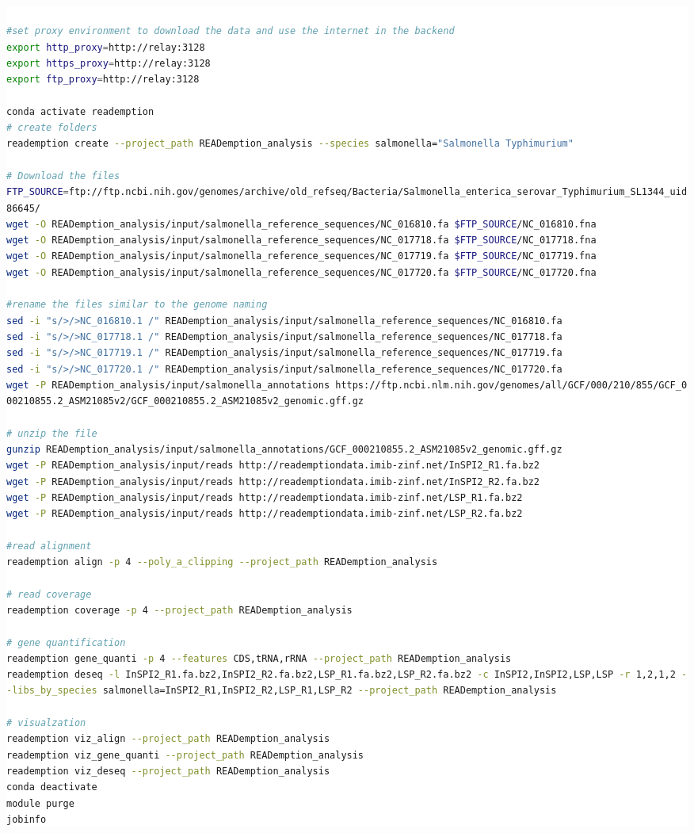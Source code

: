 ```bash

#set proxy environment to download the data and use the internet in the backend
export http_proxy=http://relay:3128
export https_proxy=http://relay:3128
export ftp_proxy=http://relay:3128

conda activate reademption
# create folders
reademption create --project_path READemption_analysis --species salmonella="Salmonella Typhimurium"

# Download the files
FTP_SOURCE=ftp://ftp.ncbi.nih.gov/genomes/archive/old_refseq/Bacteria/Salmonella_enterica_serovar_Typhimurium_SL1344_uid86645/
wget -O READemption_analysis/input/salmonella_reference_sequences/NC_016810.fa $FTP_SOURCE/NC_016810.fna
wget -O READemption_analysis/input/salmonella_reference_sequences/NC_017718.fa $FTP_SOURCE/NC_017718.fna
wget -O READemption_analysis/input/salmonella_reference_sequences/NC_017719.fa $FTP_SOURCE/NC_017719.fna
wget -O READemption_analysis/input/salmonella_reference_sequences/NC_017720.fa $FTP_SOURCE/NC_017720.fna

#rename the files similar to the genome naming
sed -i "s/>/>NC_016810.1 /" READemption_analysis/input/salmonella_reference_sequences/NC_016810.fa
sed -i "s/>/>NC_017718.1 /" READemption_analysis/input/salmonella_reference_sequences/NC_017718.fa
sed -i "s/>/>NC_017719.1 /" READemption_analysis/input/salmonella_reference_sequences/NC_017719.fa
sed -i "s/>/>NC_017720.1 /" READemption_analysis/input/salmonella_reference_sequences/NC_017720.fa
wget -P READemption_analysis/input/salmonella_annotations https://ftp.ncbi.nlm.nih.gov/genomes/all/GCF/000/210/855/GCF_000210855.2_ASM21085v2/GCF_000210855.2_ASM21085v2_genomic.gff.gz

# unzip the file
gunzip READemption_analysis/input/salmonella_annotations/GCF_000210855.2_ASM21085v2_genomic.gff.gz
wget -P READemption_analysis/input/reads http://reademptiondata.imib-zinf.net/InSPI2_R1.fa.bz2
wget -P READemption_analysis/input/reads http://reademptiondata.imib-zinf.net/InSPI2_R2.fa.bz2
wget -P READemption_analysis/input/reads http://reademptiondata.imib-zinf.net/LSP_R1.fa.bz2
wget -P READemption_analysis/input/reads http://reademptiondata.imib-zinf.net/LSP_R2.fa.bz2

#read alignment
reademption align -p 4 --poly_a_clipping --project_path READemption_analysis

# read coverage
reademption coverage -p 4 --project_path READemption_analysis

# gene quantification
reademption gene_quanti -p 4 --features CDS,tRNA,rRNA --project_path READemption_analysis
reademption deseq -l InSPI2_R1.fa.bz2,InSPI2_R2.fa.bz2,LSP_R1.fa.bz2,LSP_R2.fa.bz2 -c InSPI2,InSPI2,LSP,LSP -r 1,2,1,2 --libs_by_species salmonella=InSPI2_R1,InSPI2_R2,LSP_R1,LSP_R2 --project_path READemption_analysis

# visualzation
reademption viz_align --project_path READemption_analysis
reademption viz_gene_quanti --project_path READemption_analysis
reademption viz_deseq --project_path READemption_analysis
conda deactivate
module purge
jobinfo

```
